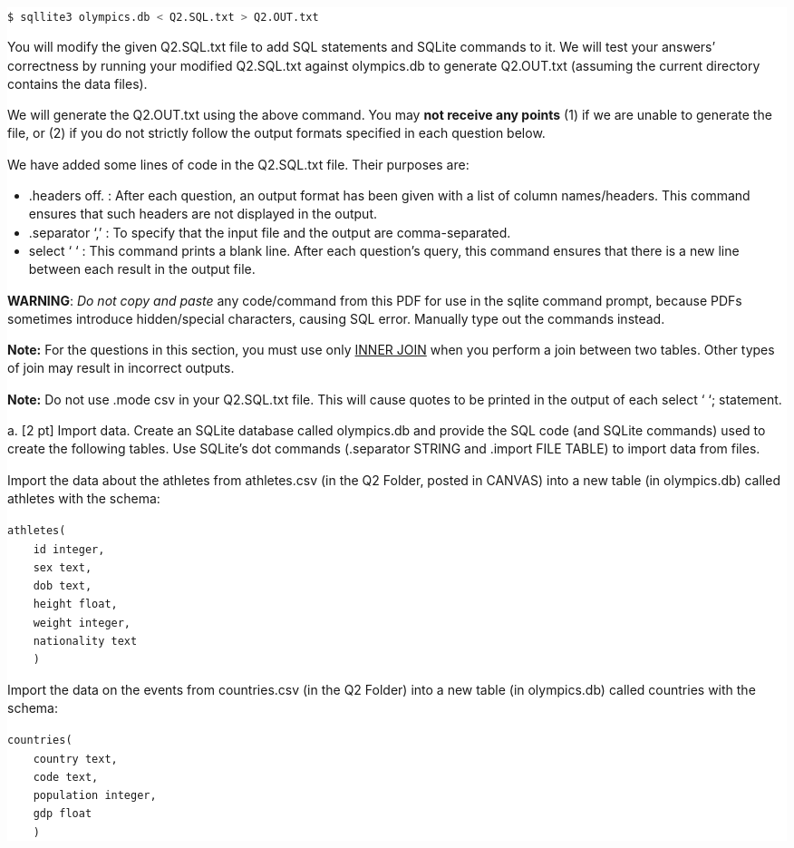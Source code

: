 ```bash
$ sqllite3 olympics.db < Q2.SQL.txt > Q2.OUT.txt
```

You will modify the given Q2.SQL.txt file to add SQL statements and SQLite commands to it.
We will test your answers’ correctness by running your modified Q2.SQL.txt against olympics.db to generate Q2.OUT.txt (assuming the current directory contains the data files).

We will generate the Q2.OUT.txt using the above command. You may **not receive any points** (1)
if we are unable to generate the file, or (2) if you do not strictly follow the output formats specified in each question below.

We have added some lines of code in the Q2.SQL.txt file. Their purposes are:

- .headers off. : After each question, an output format has been given with a list of column names/headers. This command ensures that such headers are not displayed in the output.
- .separator ‘,’ : To specify that the input file and the output are comma-separated.
- select ‘ ‘ : This command prints a blank line. After each question’s query, this command ensures that there is a new line between each result in the output file.

**WARNING**: *Do not copy and paste* any code/command from this PDF for use in the sqlite command prompt, because PDFs sometimes introduce hidden/special characters, causing SQL error. Manually type out the commands instead.

**Note:** For the questions in this section, you must use only [INNER JOIN](https://www.sqlite.org/fts3.html) when you perform a join between two tables. Other types of join may result in incorrect outputs.

**Note:** Do not use .mode csv in your Q2.SQL.txt file. This will cause quotes to be printed in the output of each select ‘ ‘; statement.

a.	[2 pt] Import data.  Create an SQLite database called olympics.db and provide the SQL code (and SQLite commands) used to create the following tables. Use SQLite’s dot commands (.separator STRING and .import FILE TABLE) to import data from files.

Import the data about the athletes from athletes.csv (in the Q2 Folder, posted in CANVAS) into a new table (in olympics.db) called athletes with the schema:

    athletes(
        id integer,
        sex text,
        dob text,
        height float,
        weight integer,
        nationality text
        )

Import the data on the events from countries.csv (in the Q2 Folder) into a new table (in olympics.db) called countries with the schema:

    countries(
        country text,
        code text,
        population integer,
        gdp float
        )
